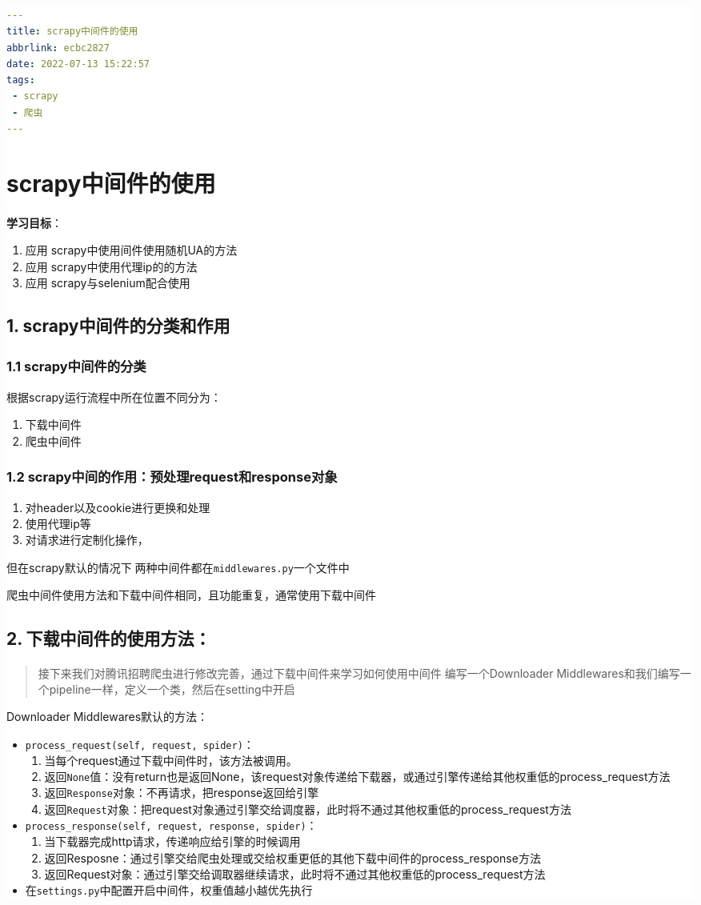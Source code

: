 ```yaml
---
title: scrapy中间件的使用
abbrlink: ecbc2827
date: 2022-07-13 15:22:57
tags:
 - scrapy
 - 爬虫
---
```


# scrapy中间件的使用

**学习目标**：

1. 应用 scrapy中使用间件使用随机UA的方法
2. 应用 scrapy中使用代理ip的的方法
3. 应用 scrapy与selenium配合使用


## 1. scrapy中间件的分类和作用

### 1.1 scrapy中间件的分类

根据scrapy运行流程中所在位置不同分为：

1. 下载中间件
2. 爬虫中间件

### 1.2 scrapy中间的作用：预处理request和response对象

1. 对header以及cookie进行更换和处理
2. 使用代理ip等
3. 对请求进行定制化操作，

但在scrapy默认的情况下 两种中间件都在`middlewares.py`一个文件中

爬虫中间件使用方法和下载中间件相同，且功能重复，通常使用下载中间件

## 2. 下载中间件的使用方法：

> 接下来我们对腾讯招聘爬虫进行修改完善，通过下载中间件来学习如何使用中间件 编写一个Downloader Middlewares和我们编写一个pipeline一样，定义一个类，然后在setting中开启

Downloader Middlewares默认的方法：

- `process_request(self, request, spider)`：
  1. 当每个request通过下载中间件时，该方法被调用。
  2. 返回`None`值：没有return也是返回None，该request对象传递给下载器，或通过引擎传递给其他权重低的process_request方法
  3. 返回`Response`对象：不再请求，把response返回给引擎
  4. 返回`Request`对象：把request对象通过引擎交给调度器，此时将不通过其他权重低的process_request方法
- `process_response(self, request, response, spider)`：
  1. 当下载器完成http请求，传递响应给引擎的时候调用
  2. 返回Resposne：通过引擎交给爬虫处理或交给权重更低的其他下载中间件的process_response方法
  3. 返回Request对象：通过引擎交给调取器继续请求，此时将不通过其他权重低的process_request方法
- 在`settings.py`中配置开启中间件，权重值越小越优先执行
